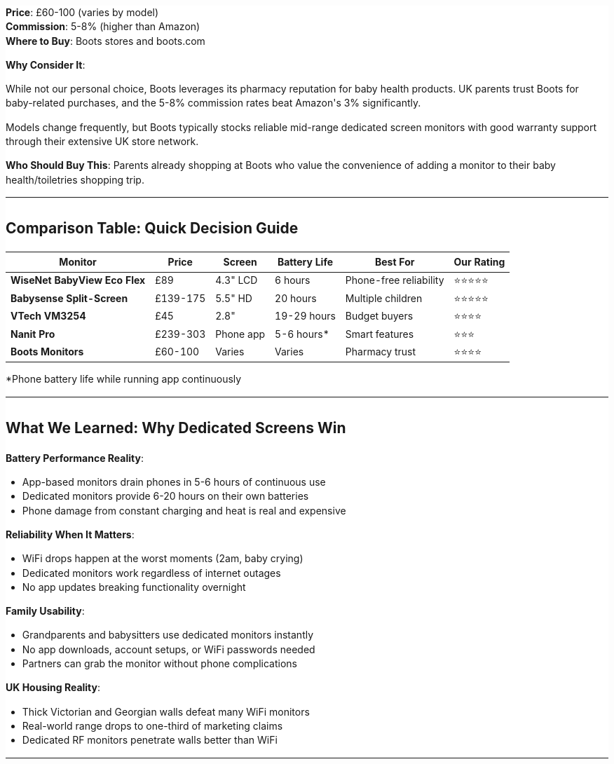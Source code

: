 **Price**: £60-100 (varies by model)  
**Commission**: 5-8% (higher than Amazon)  
**Where to Buy**: Boots stores and boots.com

**Why Consider It**:

While not our personal choice, Boots leverages its pharmacy reputation for baby health products. UK parents trust Boots for baby-related purchases, and the 5-8% commission rates beat Amazon's 3% significantly.

Models change frequently, but Boots typically stocks reliable mid-range dedicated screen monitors with good warranty support through their extensive UK store network.

**Who Should Buy This**: Parents already shopping at Boots who value the convenience of adding a monitor to their baby health/toiletries shopping trip.

---

## Comparison Table: Quick Decision Guide

| Monitor | Price | Screen | Battery Life | Best For | Our Rating |
|---------|-------|--------|--------------|----------|------------|
| **WiseNet BabyView Eco Flex** | £89 | 4.3" LCD | 6 hours | Phone-free reliability | ⭐⭐⭐⭐⭐ |
| **Babysense Split-Screen** | £139-175 | 5.5" HD | 20 hours | Multiple children | ⭐⭐⭐⭐⭐ |
| **VTech VM3254** | £45 | 2.8" | 19-29 hours | Budget buyers | ⭐⭐⭐⭐ |
| **Nanit Pro** | £239-303 | Phone app | 5-6 hours* | Smart features | ⭐⭐⭐ |
| **Boots Monitors** | £60-100 | Varies | Varies | Pharmacy trust | ⭐⭐⭐⭐ |

*Phone battery life while running app continuously

---

## What We Learned: Why Dedicated Screens Win

**Battery Performance Reality**:
- App-based monitors drain phones in 5-6 hours of continuous use
- Dedicated monitors provide 6-20 hours on their own batteries
- Phone damage from constant charging and heat is real and expensive

**Reliability When It Matters**:
- WiFi drops happen at the worst moments (2am, baby crying)
- Dedicated monitors work regardless of internet outages
- No app updates breaking functionality overnight

**Family Usability**:
- Grandparents and babysitters use dedicated monitors instantly
- No app downloads, account setups, or WiFi passwords needed
- Partners can grab the monitor without phone complications

**UK Housing Reality**:
- Thick Victorian and Georgian walls defeat many WiFi monitors
- Real-world range drops to one-third of marketing claims
- Dedicated RF monitors penetrate walls better than WiFi

---